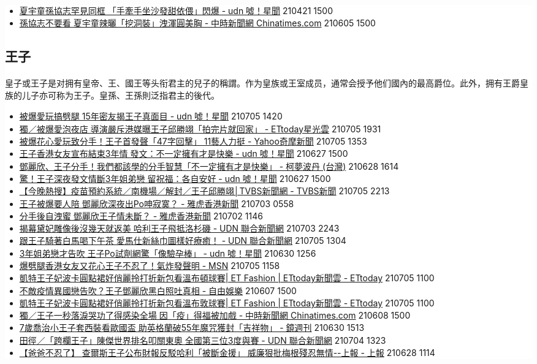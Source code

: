 - [夏宇童孫協志罕見同框 「手牽手坐沙發甜依偎」閃爆 - udn 噓！星聞](https://stars.udn.com/star/story/10089/5402675 "夏宇童孫協志罕見同框 「手牽手坐沙發甜依偎」閃爆 - udn 噓！星聞") 210421 1500
- [孫協志不要看 夏宇童辣曬「挖洞裝」洩渾圓美胸 - 中時新聞網 Chinatimes.com](https://www.chinatimes.com/realtimenews/20210605001780-260404 "孫協志不要看 夏宇童辣曬「挖洞裝」洩渾圓美胸 - 中時新聞網 Chinatimes.com") 210605 1500

## 王子

皇子或王子是对拥有皇帝、王、國王等头衔君主的兒子的稱謂。作为皇族或王室成员，通常会授予他们國內的最高爵位。此外，拥有王爵皇族的儿子亦可称为王子。皇孫、王孫則泛指君主的後代。
- [被爆愛玩搞劈腿 15年密友揭王子真面目 - udn 噓！星聞](https://stars.udn.com/star/story/10091/5579372 "被爆愛玩搞劈腿 15年密友揭王子真面目 - udn 噓！星聞") 210705 1420
- [獨／被爆愛泡夜店 導演嚴斥港媒曝王子邱勝翊「拍完片就回家」 - ETtoday星光雲](https://star.ettoday.net/news/2023480 "獨／被爆愛泡夜店 導演嚴斥港媒曝王子邱勝翊「拍完片就回家」 - ETtoday星光雲") 210705 1931
- [被爆花心愛玩致分手！王子首發聲「47字回擊」 11藝人力挺 - Yahoo奇摩新聞](https://tw.news.yahoo.com/%E8%A2%AB%E7%88%86%E8%8A%B1%E5%BF%83%E6%84%9B%E7%8E%A9%E8%87%B4%E5%88%86%E6%89%8B-%E7%8E%8B%E5%AD%90%E9%A6%96%E7%99%BC%E8%81%B2-47%E5%AD%97%E5%9B%9E%E6%93%8A-11%E8%97%9D%E4%BA%BA%E5%8A%9B%E6%8C%BA-055316848.html "被爆花心愛玩致分手！王子首發聲「47字回擊」 11藝人力挺 - Yahoo奇摩新聞") 210705 1353
- [王子香港女友宣布結束3年情 發文：不一定擁有才是快樂 - udn 噓！星聞](https://stars.udn.com/star/story/10091/5561907 "王子香港女友宣布結束3年情 發文：不一定擁有才是快樂 - udn 噓！星聞") 210627 1500
- [鄧麗欣、王子分手！我們都該學的分手智慧「不一定擁有才是快樂」 - 柯夢波丹 (台灣)](https://www.cosmopolitan.com/tw/entertainment/celebrity-gossip/g36858301/stephy-prince-broke-up/ "鄧麗欣、王子分手！我們都該學的分手智慧「不一定擁有才是快樂」 - 柯夢波丹 (台灣)") 210628 1614
- [驚！王子深夜發文情斷3年姐弟戀 留祝福：各自安好 - udn 噓！星聞](https://stars.udn.com/star/story/10091/5561903 "驚！王子深夜發文情斷3年姐弟戀 留祝福：各自安好 - udn 噓！星聞") 210627 1500
- [【今晚熱搜】疫苗預約系統／南機場／解封／王子邱勝翊│TVBS新聞網 - TVBS新聞](https://news.tvbs.com.tw/life/1540306 "【今晚熱搜】疫苗預約系統／南機場／解封／王子邱勝翊│TVBS新聞網 - TVBS新聞") 210705 2213
- [王子被爆要人陪 鄧麗欣深夜出Po呻寂寞？ - 雅虎香港新聞](https://hk.news.yahoo.com/%E7%8E%8B%E5%AD%90%E8%A2%AB%E7%88%86%E8%A6%81%E4%BA%BA%E9%99%AA-%E9%84%A7%E9%BA%97%E6%AC%A3%E6%B7%B1%E5%A4%9C%E5%87%BApo%E5%91%BB%E5%AF%82%E5%AF%9E-214500158.html "王子被爆要人陪 鄧麗欣深夜出Po呻寂寞？ - 雅虎香港新聞") 210703 0558
- [分手後自洩蜜 鄧麗欣王子情未斷？ - 雅虎香港新聞](https://hk.news.yahoo.com/%E5%88%86%E6%89%8B%E5%BE%8C%E8%87%AA%E6%B4%A9%E8%9C%9C-%E9%84%A7%E9%BA%97%E6%AC%A3%E7%8E%8B%E5%AD%90%E6%83%85%E6%9C%AA%E6%96%B7%EF%BC%9F-034038326.html "分手後自洩蜜 鄧麗欣王子情未斷？ - 雅虎香港新聞") 210702 1146
- [揭幕黛妃雕像後沒幾天就返美 哈利王子飛抵洛杉磯 - UDN 聯合新聞網](https://udn.com/news/story/6809/5576613 "揭幕黛妃雕像後沒幾天就返美 哈利王子飛抵洛杉磯 - UDN 聯合新聞網") 210703 2243
- [跟王子騎著白馬喝下午茶 愛馬仕新絲巾圖樣好療癒！ - UDN 聯合新聞網](https://udn.com/news/story/7270/5579153 "跟王子騎著白馬喝下午茶 愛馬仕新絲巾圖樣好療癒！ - UDN 聯合新聞網") 210705 1304
- [3年姐弟戀才告吹 王子Po試劑網驚「像驗孕棒」 - udn 噓！星聞](https://stars.udn.com/star/story/10091/5568018 "3年姐弟戀才告吹 王子Po試劑網驚「像驗孕棒」 - udn 噓！星聞") 210630 1256
- [爆劈腿香港女友又花心王子不忍了！氣炸發聲明 - MSN](https://www.msn.com/zh-tw/news/other/%E7%88%86%E5%8A%88%E8%85%BF%E9%A6%99%E6%B8%AF%E5%A5%B3%E5%8F%8B%E5%8F%88%E8%8A%B1%E5%BF%83-%E7%8E%8B%E5%AD%90%E4%B8%8D%E5%BF%8D%E4%BA%86%EF%BC%81%E6%B0%A3%E7%82%B8%E7%99%BC%E8%81%B2%E6%98%8E/ar-AALMcS5?li=BBRN0RL "爆劈腿香港女友又花心王子不忍了！氣炸發聲明 - MSN") 210705 1158
- [凱特王子妃波卡圓點裙好俏麗拎打折新包看溫布頓球賽| ET Fashion | ETtoday新聞雲 - ETtoday](https://fashion.ettoday.net/news/2022886 "凱特王子妃波卡圓點裙好俏麗拎打折新包看溫布頓球賽| ET Fashion | ETtoday新聞雲 - ETtoday") 210705 1100
- [不敵疫情異國戀告吹？王子鄧麗欣黑白照吐真相 - 自由娛樂](https://ent.ltn.com.tw/news/breakingnews/3560737 "不敵疫情異國戀告吹？王子鄧麗欣黑白照吐真相 - 自由娛樂") 210607 1500
- [凱特王子妃波卡圓點裙好俏麗拎打折新包看溫布敦球賽| ET Fashion | ETtoday新聞雲 - ETtoday](https://fashion.ettoday.net/news/2022886?redirect=1 "凱特王子妃波卡圓點裙好俏麗拎打折新包看溫布敦球賽| ET Fashion | ETtoday新聞雲 - ETtoday") 210705 1100
- [獨／王子一秒落淚哭功了得感染全場 因「疫」得福被加戲 - 中時新聞網 Chinatimes.com](https://www.chinatimes.com/realtimenews/20210608005739-260404 "獨／王子一秒落淚哭功了得感染全場 因「疫」得福被加戲 - 中時新聞網 Chinatimes.com") 210608 1500
- [7歲喬治小王子套西裝看歐國盃 助英格蘭破55年魔咒獲封「吉祥物」 - 鏡週刊](https://www.mirrormedia.mg/story/20210630edi011/ "7歲喬治小王子套西裝看歐國盃 助英格蘭破55年魔咒獲封「吉祥物」 - 鏡週刊") 210630 1513
- [田徑／「跨欄王子」陳傑世界排名叩關東奧 全國第三位3度與賽 - UDN 聯合新聞網](https://udn.com/news/story/122254/5577372 "田徑／「跨欄王子」陳傑世界排名叩關東奧 全國第三位3度與賽 - UDN 聯合新聞網") 210704 1323
- [【爸爸不忍了】 查爾斯王子公布財報反駁哈利「被斷金援」 威廉狠批梅根殘忍無情--上報 - 上報](https://www.upmedia.mg/news_info.php?SerialNo=117108 "【爸爸不忍了】 查爾斯王子公布財報反駁哈利「被斷金援」 威廉狠批梅根殘忍無情--上報 - 上報") 210628 1114

